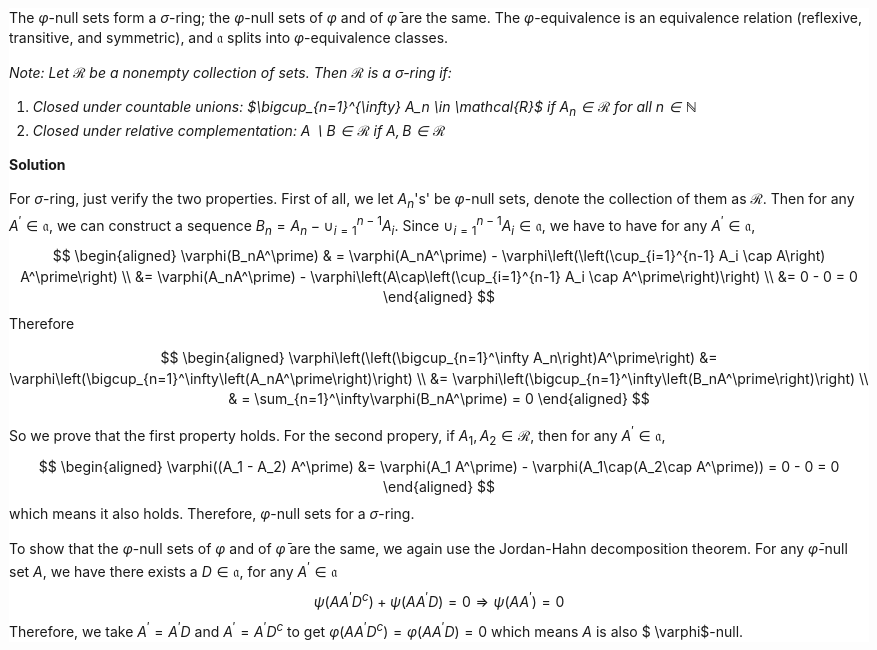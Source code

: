The $\varphi$-null sets form a $\sigma$-ring; the $\varphi$-null sets of $\varphi$ and of $\bar{\varphi}$ are the same. The $\varphi$-equivalence is an equivalence relation (reflexive, transitive, and symmetric), and $\mathfrak{a}$ splits into $\varphi$-equivalence classes.

*Note: Let $\mathcal{R}$ be a nonempty collection of sets. Then $\mathcal{R}$ is a $\sigma$-ring if:*

1. *Closed under countable unions: $\bigcup_{n=1}^{\infty} A_n \in \mathcal{R}$ if $A_n \in \mathcal{R}$ for all $n \in \mathbb{N}$*
2. *Closed under relative complementation: $A \backslash B \in \mathcal{R}$ if $A, B \in \mathcal{R}$*

**Solution**

For $\sigma$-ring, just verify the two properties. First of all, we let $A_n$'s' be $\varphi$-null sets, denote the collection of them as $\mathcal R$. Then for any $A^\prime \in \mathfrak{a}$,  we can construct a sequence $B_n = A_n - \cup_{i=1}^{n-1} A_i$. Since $\cup_{i=1}^{n-1} A_i\in\mathfrak{a}$, we have to have for any $A^\prime \in \mathfrak{a}$, 
$$
\begin{aligned}
\varphi(B_nA^\prime) 
& = \varphi(A_nA^\prime) - \varphi\left(\left(\cup_{i=1}^{n-1} A_i \cap A\right) A^\prime\right) \\
&=  \varphi(A_nA^\prime) - \varphi\left(A\cap\left(\cup_{i=1}^{n-1} A_i \cap  A^\prime\right)\right) \\
&= 0 - 0 = 0
\end{aligned}
$$
Therefore


$$
\begin{aligned}
\varphi\left(\left(\bigcup_{n=1}^\infty A_n\right)A^\prime\right) 
&= \varphi\left(\bigcup_{n=1}^\infty\left(A_nA^\prime\right)\right) \\
&=   \varphi\left(\bigcup_{n=1}^\infty\left(B_nA^\prime\right)\right) \\
& = \sum_{n=1}^\infty\varphi(B_nA^\prime) = 0
\end{aligned}
$$

So we prove that the first property holds. For the second propery, if $A_1, A_2 \in \mathcal R$, then for any $A^\prime\in \mathfrak{a}$,
$$
\begin{aligned}
\varphi((A_1 - A_2) A^\prime) &= \varphi(A_1 A^\prime) - \varphi(A_1\cap(A_2\cap A^\prime)) = 0 - 0 = 0
\end{aligned}
$$
which means it also holds. Therefore, $\varphi$-null sets for a $\sigma$-ring.

To show that the $\varphi$-null sets of $\varphi$ and of $\bar{\varphi}$ are the same, we again use the Jordan-Hahn decomposition theorem. For any $\bar\varphi$-null set $A$, we have there exists a $D\in\mathfrak{a}$, for any $A^\prime \in \mathfrak{a}$
$$
\psi(AA^\prime D^c) + \psi(AA^\prime D) = 0 \Rightarrow \psi(AA^\prime) = 0
$$
Therefore, we take $A^\prime = A^\prime D$ and $A^\prime = A^\prime D^c$ to get $\varphi(AA^\prime D^c) = \varphi(AA^\prime D) = 0$ which means $A$ is also $ \varphi$-null. 
